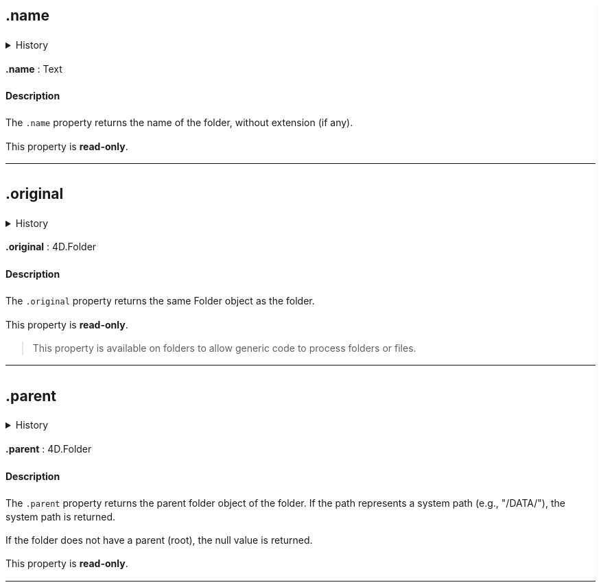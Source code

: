 ## .name

<details><summary>History</summary></details>




**.name** : Text


#### Description

The `.name` property returns  the name of the folder, without extension (if any).

This property is **read-only**. 



---


## .original

<details><summary>History</summary></details>


**.original** : 4D.Folder


#### Description

The `.original` property returns the same Folder object as the folder.

This property is **read-only**.
> This property is available on folders to allow generic code to process folders or files.



---



## .parent

<details><summary>History</summary></details>


**.parent** : 4D.Folder


#### Description

The `.parent` property returns the parent folder object of the folder. If the path represents a system path (e.g., "/DATA/"), the system path is returned.

If the folder does not have a parent (root), the null value is returned.

This property is **read-only**. 




---
